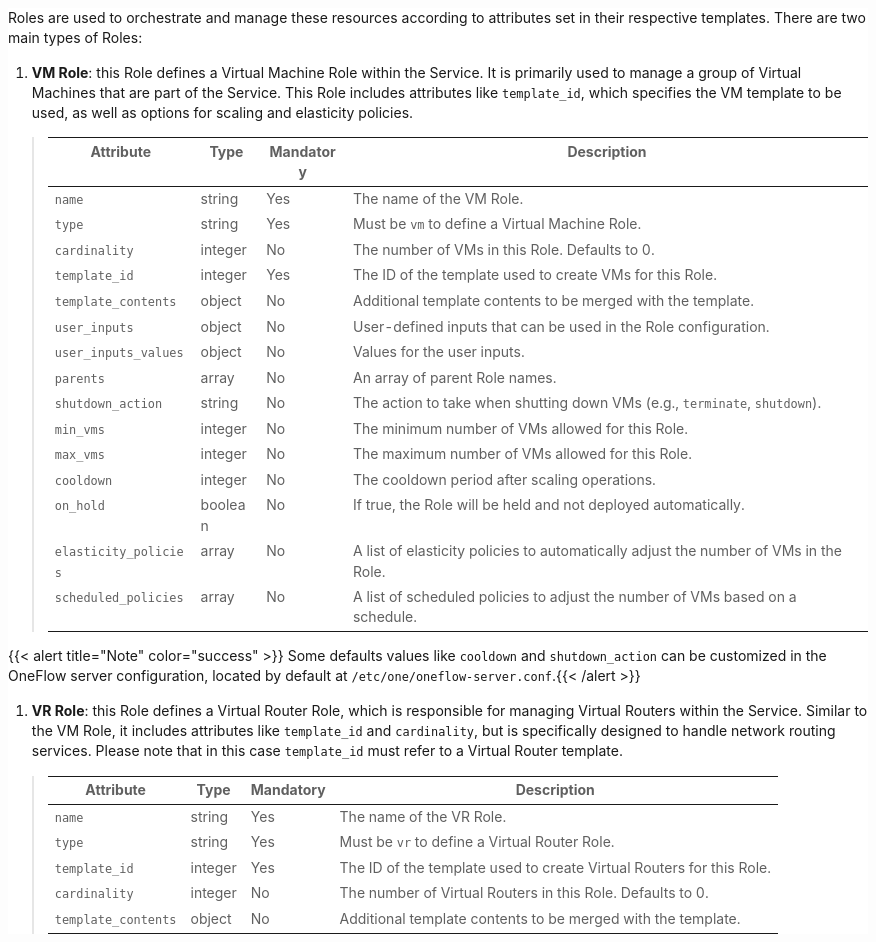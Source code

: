 Roles are used to orchestrate and manage these resources according to attributes set in their respective templates. There are two main types of Roles:

1. **VM Role**: this Role defines a Virtual Machine Role within the Service. It is primarily used to manage a group of Virtual Machines that are part of the Service. This Role includes attributes like `template_id`, which specifies the VM template to be used, as well as options for scaling and elasticity policies.

> | Attribute             | Type    | Mandatory   | Description                                                                          |
> |-----------------------|---------|-------------|--------------------------------------------------------------------------------------|
> | `name`                | string  | Yes         | The name of the VM Role.                                                             |
> | `type`                | string  | Yes         | Must be `vm` to define a Virtual Machine Role.                                       |
> | `cardinality`         | integer | No          | The number of VMs in this Role. Defaults to 0.                                       |
> | `template_id`         | integer | Yes         | The ID of the template used to create VMs for this Role.                             |
> | `template_contents`   | object  | No          | Additional template contents to be merged with the template.                         |
> | `user_inputs`         | object  | No          | User-defined inputs that can be used in the Role configuration.                      |
> | `user_inputs_values`  | object  | No          | Values for the user inputs.                                                          |
> | `parents`             | array   | No          | An array of parent Role names.                                                       |
> | `shutdown_action`     | string  | No          | The action to take when shutting down VMs (e.g., `terminate`, `shutdown`).           |
> | `min_vms`             | integer | No          | The minimum number of VMs allowed for this Role.                                     |
> | `max_vms`             | integer | No          | The maximum number of VMs allowed for this Role.                                     |
> | `cooldown`            | integer | No          | The cooldown period after scaling operations.                                        |
> | `on_hold`             | boolean | No          | If true, the Role will be held and not deployed automatically.                       |
> | `elasticity_policies` | array   | No          | A list of elasticity policies to automatically adjust the number of VMs in the Role. |
> | `scheduled_policies`  | array   | No          | A list of scheduled policies to adjust the number of VMs based on a schedule.        |

{{< alert title="Note" color="success" >}}
Some defaults values like `cooldown` and `shutdown_action` can be customized in the OneFlow server configuration, located by default at `/etc/one/oneflow-server.conf`.{{< /alert >}} 

1. **VR Role**: this Role defines a Virtual Router Role, which is responsible for managing Virtual Routers within the Service. Similar to the VM Role, it includes attributes like `template_id` and `cardinality`, but is specifically designed to handle network routing services. Please note that in this case `template_id` must refer to a Virtual Router template.

> | Attribute            | Type    | Mandatory   | Description                                                          |
> |----------------------|---------|-------------|----------------------------------------------------------------------|
> | `name`               | string  | Yes         | The name of the VR Role.                                             |
> | `type`               | string  | Yes         | Must be `vr` to define a Virtual Router Role.                        |
> | `template_id`        | integer | Yes         | The ID of the template used to create Virtual Routers for this Role. |
> | `cardinality`        | integer | No          | The number of Virtual Routers in this Role. Defaults to 0.           |
> | `template_contents`  | object  | No          | Additional template contents to be merged with the template.         |